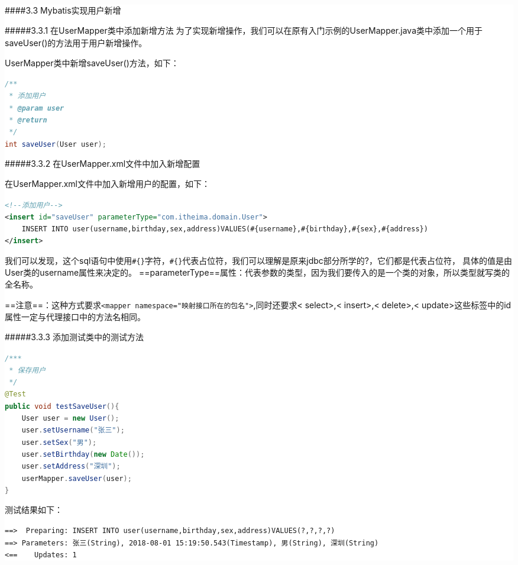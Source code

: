 



####3.3 Mybatis实现用户新增

#####3.3.1 在UserMapper类中添加新增方法
为了实现新增操作，我们可以在原有入门示例的UserMapper.java类中添加一个用于saveUser()的方法用于用户新增操作。

UserMapper类中新增saveUser()方法，如下：

```java
/**
 * 添加用户
 * @param user
 * @return
 */
int saveUser(User user);
```



#####3.3.2 在UserMapper.xml文件中加入新增配置

在UserMapper.xml文件中加入新增用户的配置，如下：

```xml
<!--添加用户-->
<insert id="saveUser" parameterType="com.itheima.domain.User">
    INSERT INTO user(username,birthday,sex,address)VALUES(#{username},#{birthday},#{sex},#{address})
</insert>
```

我们可以发现，这个sql语句中使用`#{}`字符，`#{}`代表占位符，我们可以理解是原来jdbc部分所学的?，它们都是代表占位符， 具体的值是由User类的username属性来决定的。
==parameterType==属性：代表参数的类型，因为我们要传入的是一个类的对象，所以类型就写类的全名称。

==注意==：这种方式要求`<mapper namespace="映射接口所在的包名">`,同时还要求< select>,< insert>,< delete>,< update>这些标签中的id属性一定与代理接口中的方法名相同。



#####3.3.3 添加测试类中的测试方法
```java
/***
 * 保存用户
 */
@Test
public void testSaveUser(){
    User user = new User();
    user.setUsername("张三");
    user.setSex("男");
    user.setBirthday(new Date());
    user.setAddress("深圳");
    userMapper.saveUser(user);
}
```

测试结果如下：

```properties
==>  Preparing: INSERT INTO user(username,birthday,sex,address)VALUES(?,?,?,?) 
==> Parameters: 张三(String), 2018-08-01 15:19:50.543(Timestamp), 男(String), 深圳(String)
<==    Updates: 1
```

